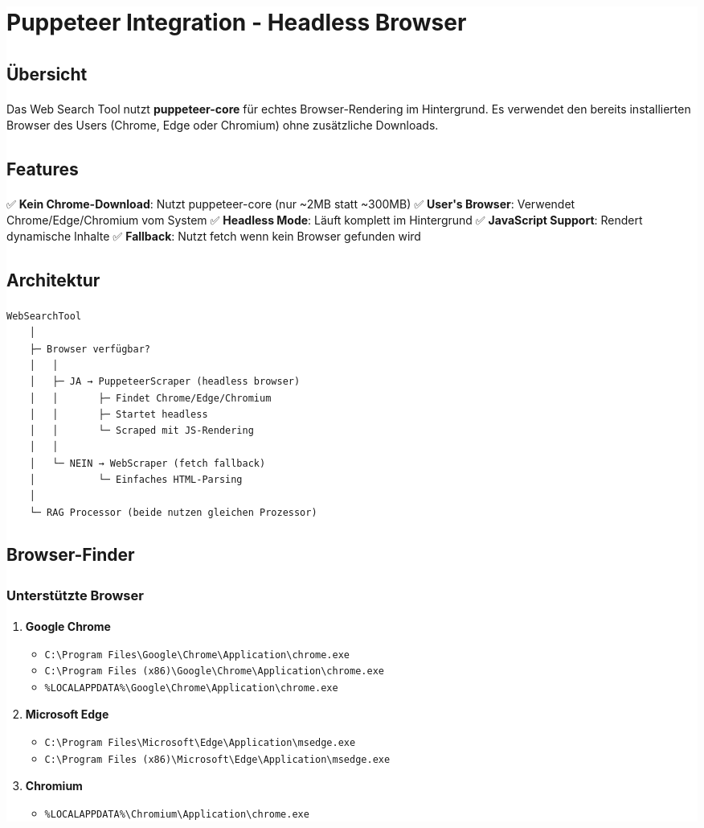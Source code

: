 # Puppeteer Integration - Headless Browser

## Übersicht

Das Web Search Tool nutzt **puppeteer-core** für echtes Browser-Rendering im Hintergrund. Es verwendet den bereits installierten Browser des Users (Chrome, Edge oder Chromium) ohne zusätzliche Downloads.

## Features

✅ **Kein Chrome-Download**: Nutzt puppeteer-core (nur ~2MB statt ~300MB)
✅ **User's Browser**: Verwendet Chrome/Edge/Chromium vom System
✅ **Headless Mode**: Läuft komplett im Hintergrund
✅ **JavaScript Support**: Rendert dynamische Inhalte
✅ **Fallback**: Nutzt fetch wenn kein Browser gefunden wird

## Architektur

```
WebSearchTool
    │
    ├─ Browser verfügbar?
    │   │
    │   ├─ JA → PuppeteerScraper (headless browser)
    │   │       ├─ Findet Chrome/Edge/Chromium
    │   │       ├─ Startet headless
    │   │       └─ Scraped mit JS-Rendering
    │   │
    │   └─ NEIN → WebScraper (fetch fallback)
    │           └─ Einfaches HTML-Parsing
    │
    └─ RAG Processor (beide nutzen gleichen Prozessor)
```

## Browser-Finder

### Unterstützte Browser

1. **Google Chrome**
   - `C:\Program Files\Google\Chrome\Application\chrome.exe`
   - `C:\Program Files (x86)\Google\Chrome\Application\chrome.exe`
   - `%LOCALAPPDATA%\Google\Chrome\Application\chrome.exe`

2. **Microsoft Edge**
   - `C:\Program Files\Microsoft\Edge\Application\msedge.exe`
   - `C:\Program Files (x86)\Microsoft\Edge\Application\msedge.exe`

3. **Chromium**
   - `%LOCALAPPDATA%\Chromium\Application\chrome.exe`
